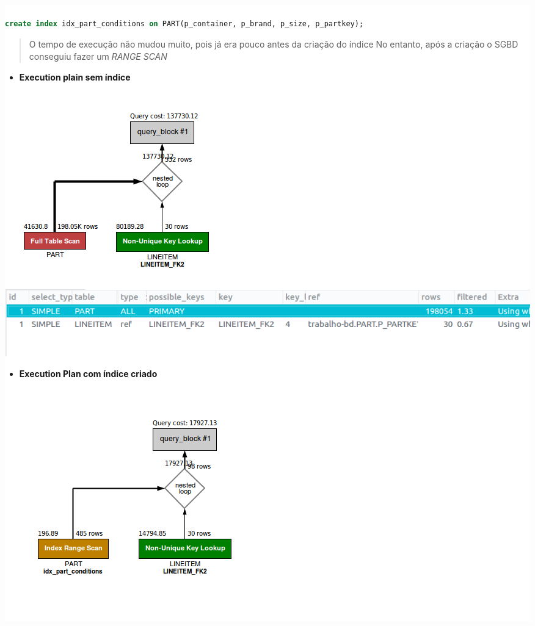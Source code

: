 ```sql

create index idx_part_conditions on PART(p_container, p_brand, p_size, p_partkey);

```

> O tempo de execução não mudou muito, pois já era pouco antes da criação do índice
> No entanto, após a criação o SGBD conseguiu fazer um _RANGE SCAN_

- **Execution plain sem índice**

![](2017-06-16-14-50-50.png)

![](2017-06-16-14-51-18.png)

- **Execution Plan com índice criado**

![](2017-06-18-01-03-07.png)

